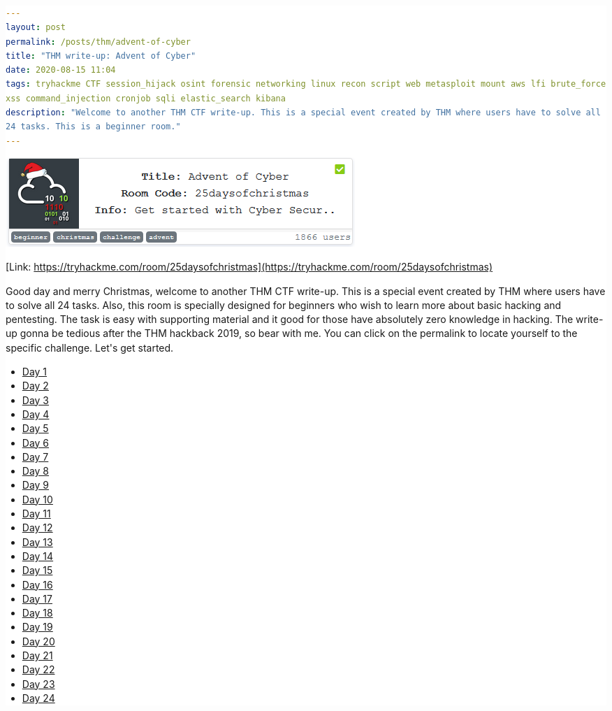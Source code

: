 ```yaml
---
layout: post
permalink: /posts/thm/advent-of-cyber
title: "THM write-up: Advent of Cyber"
date: 2020-08-15 11:04
tags: tryhackme CTF session_hijack osint forensic networking linux recon script web metasploit mount aws lfi brute_force xss command_injection cronjob sqli elastic_search kibana
description: "Welcome to another THM CTF write-up. This is a special event created by THM where users have to solve all 24 tasks. This is a beginner room."
---
```


![titlecard](/assets/images/THM/2020-08-15-advent-of-cyber/1.png)

[Link: https://tryhackme.com/room/25daysofchristmas](https://tryhackme.com/room/25daysofchristmas)

Good day and merry Christmas, welcome to another THM CTF write-up. This is a special event created by THM where users have to solve all 24 tasks. Also, this room is specially designed for beginners who wish to learn more about basic hacking and pentesting. The task is easy with supporting material and it good for those have absolutely zero knowledge in hacking. The write-up gonna be tedious after the THM hackback 2019, so bear with me. You can click on the permalink to locate yourself to the specific challenge. Let's get started.

- [Day 1](#1)
- [Day 2](#2)
- [Day 3](#3)
- [Day 4](#4)
- [Day 5](#5)
- [Day 6](#6)
- [Day 7](#7)
- [Day 8](#8)
- [Day 9](#9)
- [Day 10](#10)
- [Day 11](#11)
- [Day 12](#12)
- [Day 13](#13)
- [Day 14](#14)
- [Day 15](#15)
- [Day 16](#16)
- [Day 17](#17)
- [Day 18](#18)
- [Day 19](#19)
- [Day 20](#20)
- [Day 21](#21)
- [Day 22](#22)
- [Day 23](#23)
- [Day 24](#24)
